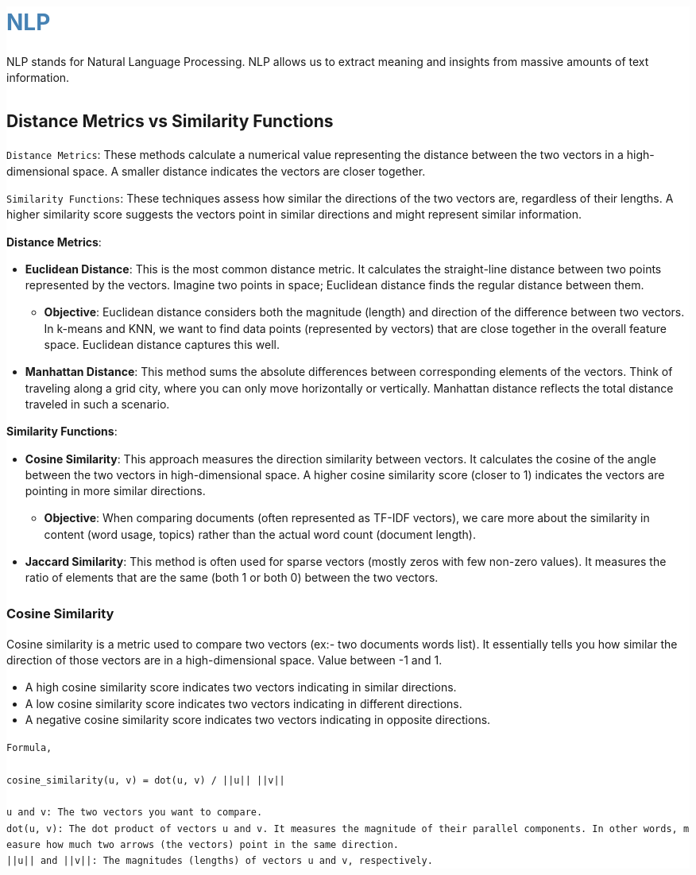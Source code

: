 # <span style='color:steelblue'> NLP </span>

NLP stands for Natural Language Processing. NLP allows us to extract meaning and insights from massive amounts of text information.

## Distance Metrics vs Similarity Functions

``Distance Metrics``: These methods calculate a numerical value representing the distance between the two vectors in a high-dimensional space. A smaller distance indicates the vectors are closer together.

``Similarity Functions``: These techniques assess how similar the directions of the two vectors are, regardless of their lengths. A higher similarity score suggests the vectors point in similar directions and might represent similar information.

**Distance Metrics**:

- **Euclidean Distance**: This is the most common distance metric. It calculates the straight-line distance between two points represented by the vectors. Imagine two points in space; Euclidean distance finds the regular distance between them.

    - **Objective**: Euclidean distance considers both the magnitude (length) and direction of the difference between two vectors. In k-means and KNN, we want to find data points (represented by vectors) that are close together in the overall feature space. Euclidean distance captures this well.

- **Manhattan Distance**: This method sums the absolute differences between corresponding elements of the vectors. Think of traveling along a grid city, where you can only move horizontally or vertically. Manhattan distance reflects the total distance traveled in such a scenario.

**Similarity Functions**:

- **Cosine Similarity**: This approach measures the direction similarity between vectors. It calculates the cosine of the angle between the two vectors in high-dimensional space. A higher cosine similarity score (closer to 1) indicates the vectors are pointing in more similar directions.

    - **Objective**: When comparing documents (often represented as TF-IDF vectors), we care more about the similarity in content (word usage, topics) rather than the actual word count (document length).

- **Jaccard Similarity**: This method is often used for sparse vectors (mostly zeros with few non-zero values). It measures the ratio of elements that are the same (both 1 or both 0) between the two vectors.

### Cosine Similarity

Cosine similarity is a metric used to compare two vectors (ex:- two documents words list). It essentially tells you how similar the direction of those vectors are in a high-dimensional space. Value between -1 and 1.

- A high cosine similarity score indicates two vectors indicating in similar directions.
- A low cosine similarity score indicates two vectors indicating in different directions.
- A negative cosine similarity score indicates two vectors indicating in opposite directions.

```text
Formula,

cosine_similarity(u, v) = dot(u, v) / ||u|| ||v||

u and v: The two vectors you want to compare.
dot(u, v): The dot product of vectors u and v. It measures the magnitude of their parallel components. In other words, measure how much two arrows (the vectors) point in the same direction.
||u|| and ||v||: The magnitudes (lengths) of vectors u and v, respectively.
```
